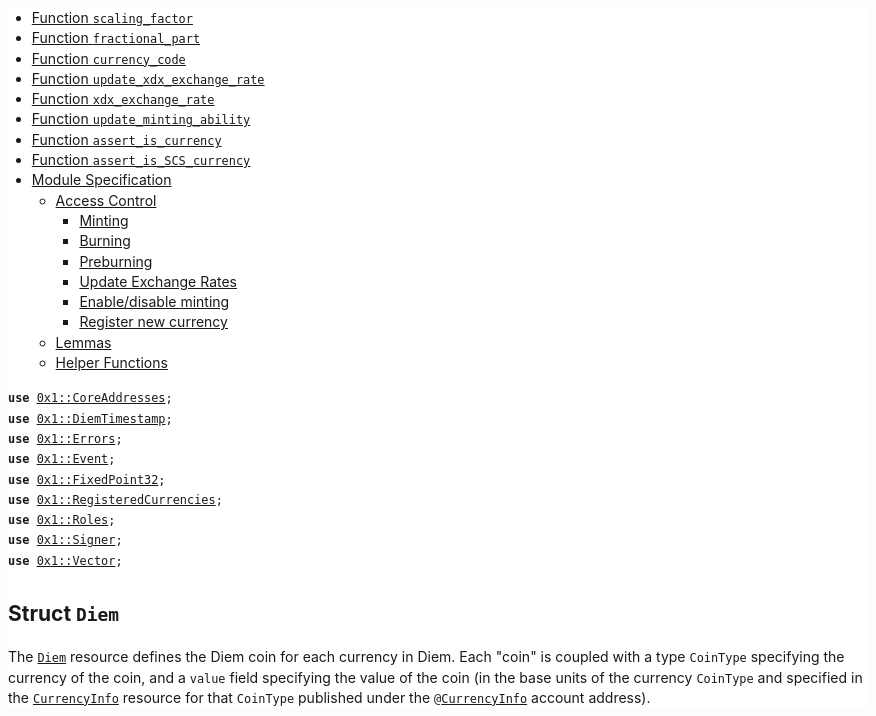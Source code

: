 -  [Function `scaling_factor`](#0x1_Diem_scaling_factor)
-  [Function `fractional_part`](#0x1_Diem_fractional_part)
-  [Function `currency_code`](#0x1_Diem_currency_code)
-  [Function `update_xdx_exchange_rate`](#0x1_Diem_update_xdx_exchange_rate)
-  [Function `xdx_exchange_rate`](#0x1_Diem_xdx_exchange_rate)
-  [Function `update_minting_ability`](#0x1_Diem_update_minting_ability)
-  [Function `assert_is_currency`](#0x1_Diem_assert_is_currency)
-  [Function `assert_is_SCS_currency`](#0x1_Diem_assert_is_SCS_currency)
-  [Module Specification](#@Module_Specification_1)
    -  [Access Control](#@Access_Control_2)
        -  [Minting](#@Minting_3)
        -  [Burning](#@Burning_4)
        -  [Preburning](#@Preburning_5)
        -  [Update Exchange Rates](#@Update_Exchange_Rates_6)
        -  [Enable/disable minting](#@Enable/disable_minting_7)
        -  [Register new currency](#@Register_new_currency_8)
    -  [Lemmas](#@Lemmas_9)
    -  [Helper Functions](#@Helper_Functions_10)


<pre><code><b>use</b> <a href="CoreAddresses.md#0x1_CoreAddresses">0x1::CoreAddresses</a>;
<b>use</b> <a href="DiemTimestamp.md#0x1_DiemTimestamp">0x1::DiemTimestamp</a>;
<b>use</b> <a href="../../../../../../../DPN/releases/artifacts/current/build/MoveStdlib/docs/Errors.md#0x1_Errors">0x1::Errors</a>;
<b>use</b> <a href="../../../../../../../DPN/releases/artifacts/current/build/MoveStdlib/docs/Event.md#0x1_Event">0x1::Event</a>;
<b>use</b> <a href="../../../../../../../DPN/releases/artifacts/current/build/MoveStdlib/docs/FixedPoint32.md#0x1_FixedPoint32">0x1::FixedPoint32</a>;
<b>use</b> <a href="RegisteredCurrencies.md#0x1_RegisteredCurrencies">0x1::RegisteredCurrencies</a>;
<b>use</b> <a href="Roles.md#0x1_Roles">0x1::Roles</a>;
<b>use</b> <a href="../../../../../../../DPN/releases/artifacts/current/build/MoveStdlib/docs/Signer.md#0x1_Signer">0x1::Signer</a>;
<b>use</b> <a href="../../../../../../../DPN/releases/artifacts/current/build/MoveStdlib/docs/Vector.md#0x1_Vector">0x1::Vector</a>;
</code></pre>



<a name="0x1_Diem_Diem"></a>

## Struct `Diem`

The <code><a href="Diem.md#0x1_Diem">Diem</a></code> resource defines the Diem coin for each currency in
Diem. Each "coin" is coupled with a type <code>CoinType</code> specifying the
currency of the coin, and a <code>value</code> field specifying the value
of the coin (in the base units of the currency <code>CoinType</code>
and specified in the <code><a href="Diem.md#0x1_Diem_CurrencyInfo">CurrencyInfo</a></code> resource for that <code>CoinType</code>
published under the <code>@<a href="Diem.md#0x1_Diem_CurrencyInfo">CurrencyInfo</a></code> account address).

